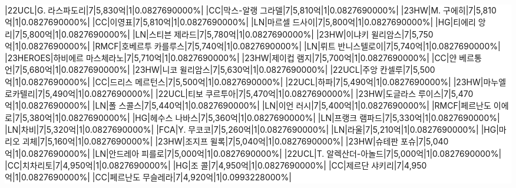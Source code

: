 |22UCL|G. 라스파도리|7|5,830억|1|0.0827690000%|
|CC|막스-알랭 그라델|7|5,810억|1|0.0827690000%|
|23HW|M. 구에히|7|5,810억|1|0.0827690000%|
|CC|이영표|7|5,810억|1|0.0827690000%|
|LN|마르셀 드사이|7|5,800억|1|0.0827690000%|
|HG|티에리 앙리|7|5,800억|1|0.0827690000%|
|LN|스티븐 제라드|7|5,780억|1|0.0827690000%|
|23HW|이냐키 윌리암스|7|5,750억|1|0.0827690000%|
|RMCF|호베르투 카를루스|7|5,740억|1|0.0827690000%|
|LN|뤼트 반니스텔로이|7|5,740억|1|0.0827690000%|
|23HEROES|하비에르 마스체라노|7|5,710억|1|0.0827690000%|
|23HW|제이컵 램지|7|5,700억|1|0.0827690000%|
|CC|얀 베르통언|7|5,680억|1|0.0827690000%|
|23HW|니코 윌리암스|7|5,630억|1|0.0827690000%|
|22UCL|주앙 칸셀루|7|5,500억|1|0.0827690000%|
|CC|드리스 메르턴스|7|5,500억|1|0.0827690000%|
|22UCL|하파|7|5,490억|1|0.0827690000%|
|23HW|마누엘 로카텔리|7|5,490억|1|0.0827690000%|
|22UCL|티보 쿠르투아|7|5,470억|1|0.0827690000%|
|23HW|도글라스 루이스|7|5,470억|1|0.0827690000%|
|LN|폴 스콜스|7|5,440억|1|0.0827690000%|
|LN|이언 러시|7|5,400억|1|0.0827690000%|
|RMCF|페르난도 이에로|7|5,380억|1|0.0827690000%|
|HG|헤수스 나바스|7|5,360억|1|0.0827690000%|
|LN|프랭크 램파드|7|5,330억|1|0.0827690000%|
|LN|차비|7|5,320억|1|0.0827690000%|
|FCA|Y. 무코코|7|5,260억|1|0.0827690000%|
|LN|라울|7|5,210억|1|0.0827690000%|
|HG|마리오 괴체|7|5,160억|1|0.0827690000%|
|23HW|조지프 윌록|7|5,040억|1|0.0827690000%|
|23HW|슈테판 포슈|7|5,040억|1|0.0827690000%|
|LN|안드레아 피를로|7|5,000억|1|0.0827690000%|
|22UCL|T. 알렉산더-아놀드|7|5,000억|1|0.0827690000%|
|CC|치차리토|7|4,950억|1|0.0827690000%|
|HG|조 콜|7|4,950억|1|0.0827690000%|
|CC|제르단 샤키리|7|4,950억|1|0.0827690000%|
|CC|페르난도 무슬레라|7|4,920억|1|0.0993228000%|